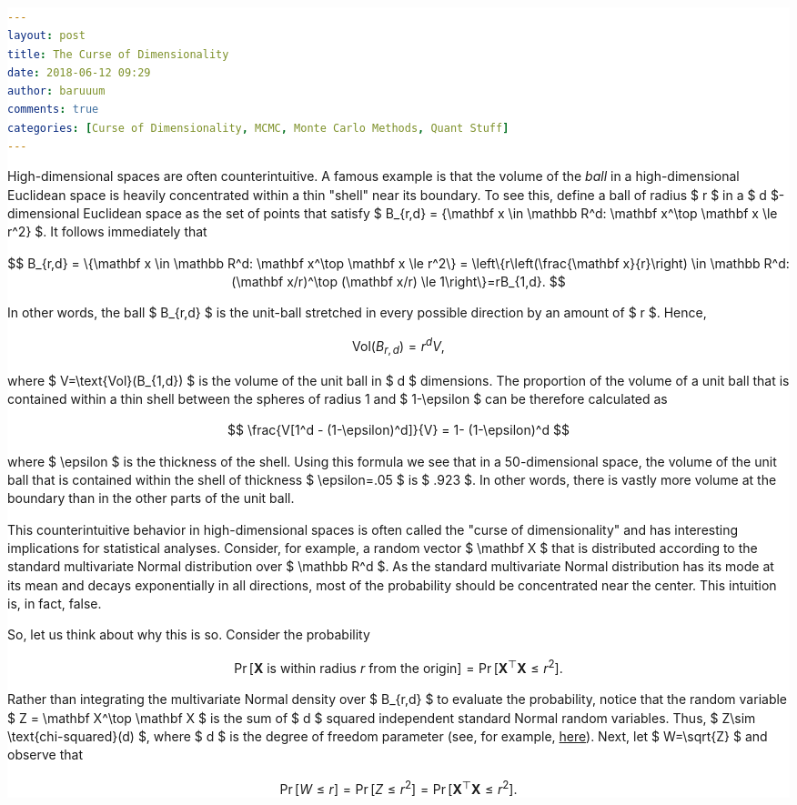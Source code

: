 ```yaml
---
layout: post
title: The Curse of Dimensionality
date: 2018-06-12 09:29
author: baruuum
comments: true
categories: [Curse of Dimensionality, MCMC, Monte Carlo Methods, Quant Stuff]
---
```

High-dimensional spaces are often counterintuitive. A famous example is that the volume of the <em>ball</em> in a high-dimensional Euclidean space is heavily concentrated within a thin "shell" near its boundary. To see this, define a ball of radius $ r  $ in a $ d  $-dimensional Euclidean space as the set of points that satisfy $ B_{r,d} = \{\mathbf x \in \mathbb R^d: \mathbf x^\top \mathbf x \le r^2\}  $. It follows immediately that

$$  B_{r,d} = \{\mathbf x \in \mathbb R^d: \mathbf x^\top \mathbf x \le r^2\} = \left\{r\left(\frac{\mathbf x}{r}\right) \in \mathbb R^d: (\mathbf x/r)^\top (\mathbf x/r) \le 1\right\}=rB_{1,d}.   $$

In other words, the ball $ B_{r,d}  $ is the unit-ball stretched in every possible direction by an amount of $ r  $. Hence,

$$  \text{Vol}(B_{r,d}) = r^d V,   $$

where $ V=\text{Vol}(B_{1,d})  $ is the volume of the unit ball in $ d  $ dimensions. The proportion of the volume of a unit ball that is contained within a thin shell between the spheres of radius 1 and $ 1-\epsilon  $ can be therefore calculated as

$$   \frac{V[1^d - (1-\epsilon)^d]}{V} = 1- (1-\epsilon)^d   $$

where $ \epsilon  $ is the thickness of the shell. Using this formula we see that in a 50-dimensional space, the volume of the unit ball that is contained within the shell of thickness $ \epsilon=.05  $ is $ .923 $. In other words, there is vastly more volume at the boundary than in the other parts of the unit ball.

This counterintuitive behavior in high-dimensional spaces is often called the "curse of dimensionality" and has interesting implications for statistical analyses. Consider, for example, a random vector $ \mathbf X  $ that is distributed according to the standard multivariate Normal distribution over $ \mathbb R^d  $. As the standard multivariate Normal distribution has its mode at its mean and decays exponentially in all directions, most of the probability should be concentrated near the center. This intuition is, in fact, false.

So, let us think about why this is so. Consider the probability

$$  \Pr[\mathbf X \text{ is within radius }r\text{ from the origin}]=\Pr[\mathbf X^\top \mathbf X \le r^2].   $$

Rather than integrating the multivariate Normal density over $ B_{r,d}  $ to evaluate the probability, notice that the random variable $ Z = \mathbf X^\top \mathbf X  $ is the sum of $ d  $ squared independent standard Normal random variables. Thus, $ Z\sim \text{chi-squared}(d)  $, where $ d  $ is the degree of freedom parameter (see, for example, <a href="http://barumpark.com/2018/04/07/derivation-of-chi-squred-and-inverse-chi-squared-random-variables/">here</a>). Next, let $ W=\sqrt{Z}  $ and observe that

$$  \Pr[W \le r]= \Pr[Z\le r^2]=\Pr[\mathbf X^\top \mathbf X\le r^2].   $$

